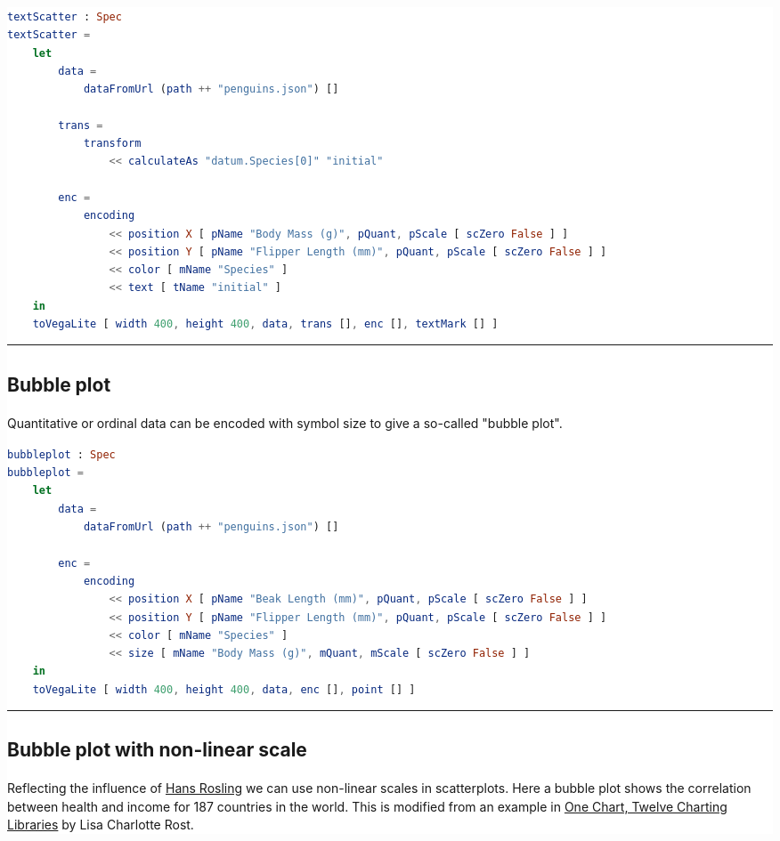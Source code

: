 ```elm {v l}
textScatter : Spec
textScatter =
    let
        data =
            dataFromUrl (path ++ "penguins.json") []

        trans =
            transform
                << calculateAs "datum.Species[0]" "initial"

        enc =
            encoding
                << position X [ pName "Body Mass (g)", pQuant, pScale [ scZero False ] ]
                << position Y [ pName "Flipper Length (mm)", pQuant, pScale [ scZero False ] ]
                << color [ mName "Species" ]
                << text [ tName "initial" ]
    in
    toVegaLite [ width 400, height 400, data, trans [], enc [], textMark [] ]
```

---

## Bubble plot

Quantitative or ordinal data can be encoded with symbol size to give a so-called "bubble plot".

```elm {v l}
bubbleplot : Spec
bubbleplot =
    let
        data =
            dataFromUrl (path ++ "penguins.json") []

        enc =
            encoding
                << position X [ pName "Beak Length (mm)", pQuant, pScale [ scZero False ] ]
                << position Y [ pName "Flipper Length (mm)", pQuant, pScale [ scZero False ] ]
                << color [ mName "Species" ]
                << size [ mName "Body Mass (g)", mQuant, mScale [ scZero False ] ]
    in
    toVegaLite [ width 400, height 400, data, enc [], point [] ]
```

---

## Bubble plot with non-linear scale

Reflecting the influence of [Hans Rosling](https://www.gapminder.org/videos/the-joy-of-stats/) we can use non-linear scales in scatterplots. Here a bubble plot shows the correlation between health and income for 187 countries in the world. This is modified from an example in [One Chart, Twelve Charting Libraries](http://lisacharlotterost.github.io/2016/05/17/one-chart-code/) by Lisa Charlotte Rost.
